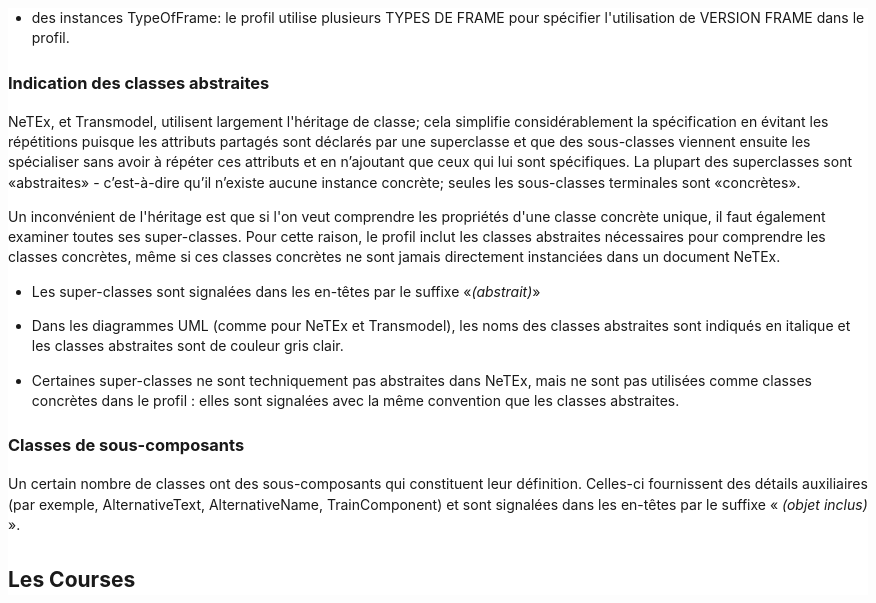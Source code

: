 -   des instances TypeOfFrame: le profil utilise plusieurs TYPES DE
    FRAME pour spécifier l'utilisation de VERSION FRAME dans le profil.

### Indication des classes abstraites

NeTEx, et Transmodel, utilisent largement l'héritage de classe; cela
simplifie considérablement la spécification en évitant les répétitions
puisque les attributs partagés sont déclarés par une superclasse et que
des sous-classes viennent ensuite les spécialiser sans avoir à répéter
ces attributs et en n’ajoutant que ceux qui lui sont spécifiques. La
plupart des superclasses sont «abstraites» - c’est-à-dire qu’il n’existe
aucune instance concrète; seules les sous-classes terminales sont
«concrètes».

Un inconvénient de l'héritage est que si l'on veut comprendre les
propriétés d'une classe concrète unique, il faut également examiner
toutes ses super-classes. Pour cette raison, le profil inclut les
classes abstraites nécessaires pour comprendre les classes concrètes,
même si ces classes concrètes ne sont jamais directement instanciées
dans un document NeTEx.

-   Les super-classes sont signalées dans les en-têtes par le suffixe
    «*(abstrait)*»

-   Dans les diagrammes UML (comme pour NeTEx et Transmodel), les noms
    des classes abstraites sont indiqués en italique et les classes
    abstraites sont de couleur gris clair.

-   Certaines super-classes ne sont techniquement pas abstraites dans
    NeTEx, mais ne sont pas utilisées comme classes concrètes dans le
    profil : elles sont signalées avec la même convention que les
    classes abstraites.

### Classes de sous-composants

Un certain nombre de classes ont des sous-composants qui constituent
leur définition. Celles-ci fournissent des détails auxiliaires (par
exemple, AlternativeText, AlternativeName, TrainComponent) et sont
signalées dans les en-têtes par le suffixe « *(objet inclus)* ».

## Les Courses
